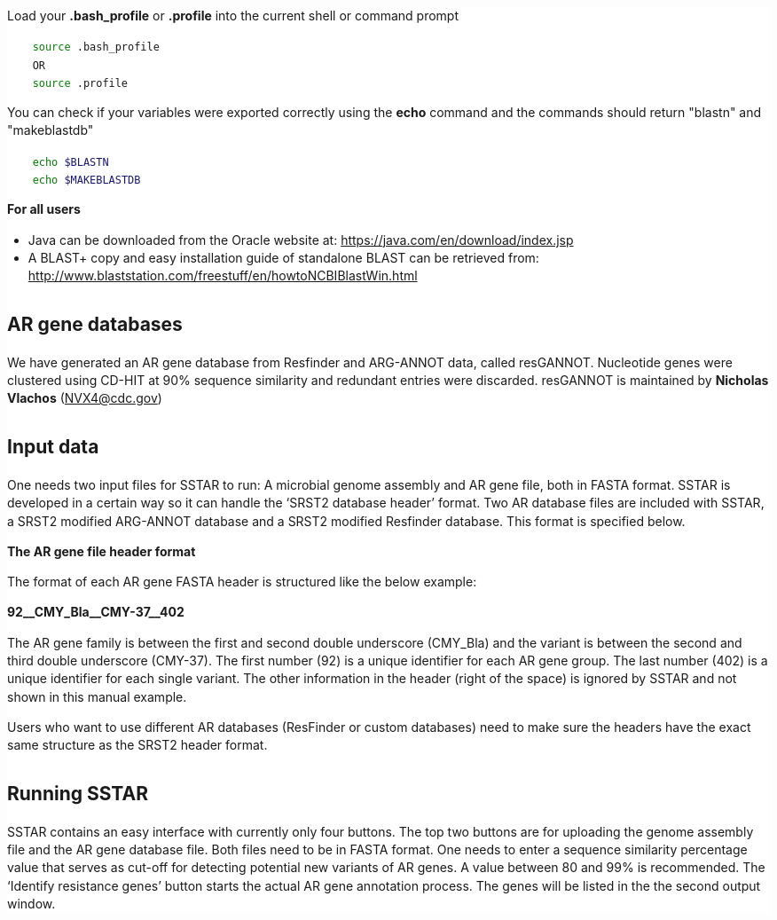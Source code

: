 Load your **.bash_profile** or **.profile** into the current shell or command prompt

```bash
    source .bash_profile
    OR
    source .profile
```

You can check if your variables were exported correctly using the **echo** command and the commands should return "blastn" and "makeblastdb"
```bash
    echo $BLASTN
    echo $MAKEBLASTDB
```



**For all users**
* Java can be downloaded from the Oracle website at: https://java.com/en/download/index.jsp
* A BLAST+ copy and easy installation guide of standalone BLAST can be retrieved from: http://www.blaststation.com/freestuff/en/howtoNCBIBlastWin.html

AR gene databases
-----------------
We have generated an AR gene database from Resfinder and ARG-ANNOT data, called resGANNOT. Nucleotide genes were clustered using CD-HIT at 90% sequence similarity and redundant entries were discarded.
resGANNOT is maintained by **Nicholas Vlachos** (NVX4@cdc.gov)

Input data
----------
One needs two input files for SSTAR to run: A microbial genome assembly and AR gene file, both in FASTA format. SSTAR is developed in a certain way so it can handle the ‘SRST2 database header’ format. Two AR database files are included with SSTAR, a SRST2 modified ARG-ANNOT database and a SRST2 modified Resfinder database. 
This format is specified below.

**The AR gene file header format**

The format of each AR gene FASTA header is structured like the below example:

**92__CMY_Bla__CMY-37__402**

The AR gene family is between the first and second double underscore (CMY_Bla) and the variant is between the second and third double underscore (CMY-37).
The first number (92) is a unique identifier for each AR gene group. The last number (402) is a unique identifier for each single variant. The other information in the header (right of the space) is ignored by SSTAR and not shown in this manual example.

Users who want to use different AR databases (ResFinder or custom databases) need to make sure the headers have the exact same structure as the SRST2 header format.

Running SSTAR
-------------
SSTAR contains an easy interface with currently only four buttons. The top two buttons are for uploading the genome assembly file and the AR gene database file. Both files need to be in FASTA format.
One needs to enter a sequence similarity percentage value that serves as cut-off for detecting potential new variants of AR genes. A value between 80 and 99% is recommended.
The ‘Identify resistance genes’ button starts the actual AR gene annotation process. The genes will be listed in the the second output window.
